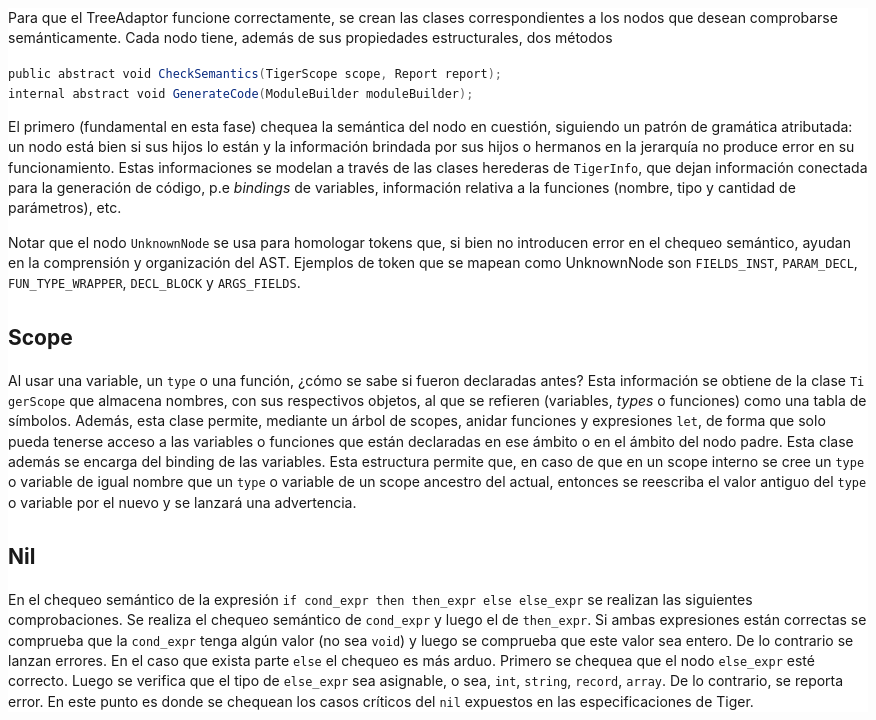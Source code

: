 Para que el TreeAdaptor funcione correctamente, se crean las clases
correspondientes a los nodos que desean comprobarse semánticamente. Cada
nodo tiene, además de sus propiedades estructurales, dos métodos

```csharp
public abstract void CheckSemantics(TigerScope scope, Report report);
internal abstract void GenerateCode(ModuleBuilder moduleBuilder);
```

El primero (fundamental en esta fase) chequea la semántica del nodo en
cuestión, siguiendo un patrón de gramática atributada: un nodo está bien
si sus hijos lo están y la información brindada por sus hijos o hermanos
en la jerarquía no produce error en su funcionamiento. Estas
informaciones se modelan a través de las clases herederas de
`TigerInfo`, que dejan información conectada para la generación de
código, p.e *bindings* de variables, información relativa a la funciones
(nombre, tipo y cantidad de parámetros), etc.

Notar que el nodo `UnknownNode` se usa para homologar tokens que, si
bien no introducen error en el chequeo semántico, ayudan en la
comprensión y organización del AST. Ejemplos de token que se mapean como
UnknownNode son `FIELDS_INST`, `PARAM_DECL`, `FUN_TYPE_WRAPPER`,
`DECL_BLOCK` y `ARGS_FIELDS`.

Scope
-----

Al usar una variable, un `type` o una función, ¿cómo se sabe si fueron
declaradas antes? Esta información se obtiene de la clase `TigerScope`
que almacena nombres, con sus respectivos objetos, al que se refieren
(variables, *types* o funciones) como una tabla de símbolos. Además,
esta clase permite, mediante un árbol de scopes, anidar funciones y
expresiones `let`, de forma que solo pueda tenerse acceso a las
variables o funciones que están declaradas en ese ámbito o en el ámbito
del nodo padre. Esta clase además se encarga del binding de las
variables. Esta estructura permite que, en caso de que en un scope
interno se cree un `type` o variable de igual nombre que un `type` o
variable de un scope ancestro del actual, entonces se reescriba el valor
antiguo del `type` o variable por el nuevo y se lanzará una advertencia.

Nil
---

En el chequeo semántico de la expresión `if cond_expr then then_expr
else else_expr` se realizan las siguientes comprobaciones. Se realiza
el chequeo semántico de `cond_expr` y luego el de `then_expr`. Si
ambas expresiones están correctas se comprueba que la `cond_expr` tenga
algún valor (no sea `void`) y luego se comprueba que este valor sea
entero. De lo contrario se lanzan errores. En el caso que exista parte
`else` el chequeo es más arduo. Primero se chequea que el nodo
`else_expr` esté correcto. Luego se verifica que el tipo de
`else_expr` sea asignable, o sea, `int`, `string`, `record`, `array`.
De lo contrario, se reporta error. En este punto es donde se chequean
los casos críticos del `nil` expuestos en las especificaciones de Tiger.
